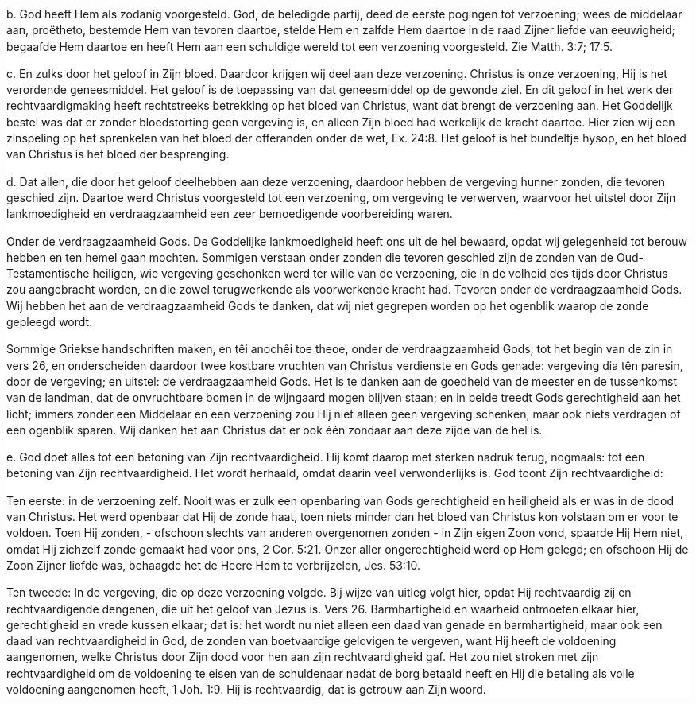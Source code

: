 b. God heeft Hem als zodanig voorgesteld. God, de beledigde partij, deed de eerste pogingen tot verzoening; wees de middelaar aan, proëtheto, bestemde Hem van tevoren daartoe, stelde Hem en zalfde Hem daartoe in de raad Zijner liefde van eeuwigheid; begaafde Hem daartoe en heeft Hem aan een schuldige wereld tot een verzoening voorgesteld. Zie Matth. 3:7; 17:5.

c. En zulks door het geloof in Zijn bloed. Daardoor krijgen wij deel aan deze verzoening. Christus is onze verzoening, Hij is het verordende geneesmiddel. Het geloof is de toepassing van dat geneesmiddel op de gewonde ziel. En dit geloof in het werk der rechtvaardigmaking heeft rechtstreeks betrekking op het bloed van Christus, want dat brengt de verzoening aan. Het Goddelijk bestel was dat er zonder bloedstorting geen vergeving is, en alleen Zijn bloed had werkelijk de kracht daartoe. Hier zien wij een zinspeling op het sprenkelen van het bloed der offeranden onder de wet, Ex. 24:8. Het geloof is het bundeltje hysop, en het bloed van Christus is het bloed der besprenging. 

d. Dat allen, die door het geloof deelhebben aan deze verzoening, daardoor hebben de vergeving hunner zonden, die tevoren geschied zijn. Daartoe werd Christus voorgesteld tot een verzoening, om vergeving te verwerven, waarvoor het uitstel door Zijn lankmoedigheid en verdraagzaamheid een zeer bemoedigende voorbereiding waren. 

Onder de verdraagzaamheid Gods. De Goddelijke lankmoedigheid heeft ons uit de hel bewaard, opdat wij gelegenheid tot berouw hebben en ten hemel gaan mochten. Sommigen verstaan onder zonden die tevoren geschied zijn de zonden van de Oud-Testamentische heiligen, wie vergeving geschonken werd ter wille van de verzoening, die in de volheid des tijds door Christus zou aangebracht worden, en die zowel terugwerkende als voorwerkende kracht had. Tevoren onder de verdraagzaamheid Gods. Wij hebben het aan de verdraagzaamheid Gods te danken, dat wij niet gegrepen worden op het ogenblik waarop de zonde gepleegd wordt. 

Sommige Griekse handschriften maken, en têi anochêi toe theoe, onder de verdraagzaamheid Gods, tot het begin van de zin in vers 26, en onderscheiden daardoor twee kostbare vruchten van Christus verdienste en Gods genade: vergeving dia tên paresin, door de vergeving; en uitstel: de verdraagzaamheid Gods. Het is te danken aan de goedheid van de meester en de tussenkomst van de landman, dat de onvruchtbare bomen in de wijngaard mogen blijven staan; en in beide treedt Gods gerechtigheid aan het licht; immers zonder een Middelaar en een verzoening zou Hij niet alleen geen vergeving schenken, maar ook niets verdragen of een ogenblik sparen. Wij danken het aan Christus dat er ook één zondaar aan deze zijde van de hel is. 

e. God doet alles tot een betoning van Zijn rechtvaardigheid. Hij komt daarop met sterken nadruk terug, nogmaals: tot een betoning van Zijn rechtvaardigheid. Het wordt herhaald, omdat daarin veel verwonderlijks is. God toont Zijn rechtvaardigheid: 

Ten eerste: in de verzoening zelf. Nooit was er zulk een openbaring van Gods gerechtigheid en heiligheid als er was in de dood van Christus. Het werd openbaar dat Hij de zonde haat, toen niets minder dan het bloed van Christus kon volstaan om er voor te voldoen. Toen Hij zonden, - ofschoon slechts van anderen overgenomen zonden - in Zijn eigen Zoon vond, spaarde Hij Hem niet, omdat Hij zichzelf zonde gemaakt had voor ons, 2 Cor. 5:21. Onzer aller ongerechtigheid werd op Hem gelegd; en ofschoon Hij de Zoon Zijner liefde was, behaagde het de Heere Hem te verbrijzelen, Jes. 53:10.

Ten tweede: In de vergeving, die op deze verzoening volgde. Bij wijze van uitleg volgt hier, opdat Hij rechtvaardig zij en rechtvaardigende dengenen, die uit het geloof van Jezus is. Vers 26. Barmhartigheid en waarheid ontmoeten elkaar hier, gerechtigheid en vrede kussen elkaar; dat is: het wordt nu niet alleen een daad van genade en barmhartigheid, maar ook een daad van rechtvaardigheid in God, de zonden van boetvaardige gelovigen te vergeven, want Hij heeft de voldoening aangenomen, welke Christus door Zijn dood voor hen aan zijn rechtvaardigheid gaf. Het zou niet stroken met zijn rechtvaardigheid om de voldoening te eisen van de schuldenaar nadat de borg betaald heeft en Hij die betaling als volle voldoening aangenomen heeft, 1 Joh. 1:9. Hij is rechtvaardig, dat is getrouw aan Zijn woord. 
